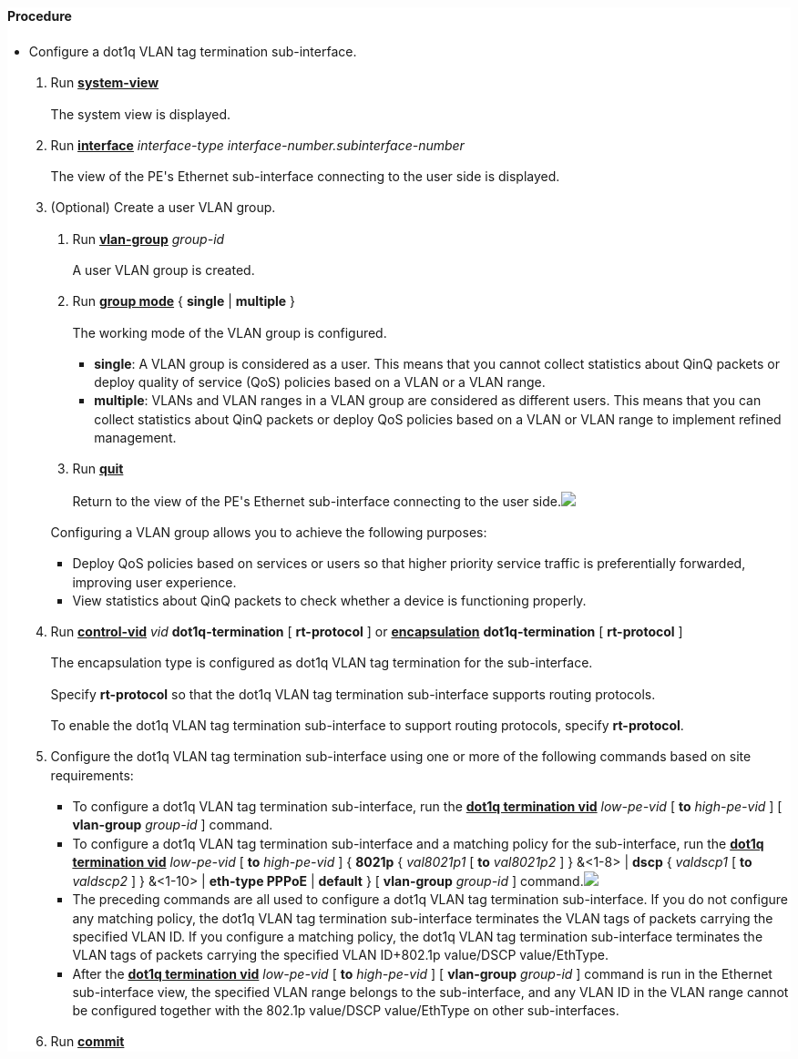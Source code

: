 

#### Procedure

* Configure a dot1q VLAN tag termination sub-interface.
  
  
  1. Run [**system-view**](cmdqueryname=system-view)
     
     The system view is displayed.
  2. Run [**interface**](cmdqueryname=interface) *interface-type interface-number.subinterface-number*
     
     The view of the PE's Ethernet sub-interface connecting to the user side is displayed.
  3. (Optional) Create a user VLAN group.
     
     1. Run [**vlan-group**](cmdqueryname=vlan-group) *group-id*
        
        A user VLAN group is created.
     2. Run [**group mode**](cmdqueryname=group+mode) { **single** | **multiple** }
        
        The working mode of the VLAN group is configured.
        
        + **single**: A VLAN group is considered as a user. This means that you cannot collect statistics about QinQ packets or deploy quality of service (QoS) policies based on a VLAN or a VLAN range.
        + **multiple**: VLANs and VLAN ranges in a VLAN group are considered as different users. This means that you can collect statistics about QinQ packets or deploy QoS policies based on a VLAN or VLAN range to implement refined management.
     3. Run [**quit**](cmdqueryname=quit)
        
        Return to the view of the PE's Ethernet sub-interface connecting to the user side.![](../../../../public_sys-resources/note_3.0-en-us.png) 
     
     Configuring a VLAN group allows you to achieve the following purposes:
     
     + Deploy QoS policies based on services or users so that higher priority service traffic is preferentially forwarded, improving user experience.
     + View statistics about QinQ packets to check whether a device is functioning properly.
  4. Run [**control-vid**](cmdqueryname=control-vid) *vid* **dot1q-termination** [ **rt-protocol** ] or [**encapsulation**](cmdqueryname=encapsulation) **dot1q-termination** [ **rt-protocol** ]
     
     The encapsulation type is configured as dot1q VLAN tag termination for the sub-interface.
     
     Specify **rt-protocol** so that the dot1q VLAN tag termination sub-interface supports routing protocols.
     
     To enable the dot1q VLAN tag termination sub-interface to support routing protocols, specify **rt-protocol**.
  5. Configure the dot1q VLAN tag termination sub-interface using one or more of the following commands based on site requirements:
     + To configure a dot1q VLAN tag termination sub-interface, run the [**dot1q termination vid**](cmdqueryname=dot1q+termination+vid) *low-pe-vid* [ **to** *high-pe-vid* ] [ **vlan-group** *group-id* ] command.
     + To configure a dot1q VLAN tag termination sub-interface and a matching policy for the sub-interface, run the [**dot1q termination vid**](cmdqueryname=dot1q+termination+vid) *low-pe-vid* [ **to** *high-pe-vid* ] { **8021p** { *val8021p1* [ **to** *val8021p2* ] } &<1-8> | **dscp** { *valdscp1* [ **to** *valdscp2* ] } &<1-10> | **eth-type PPPoE** | **default** } [ **vlan-group** *group-id* ] command.![](../../../../public_sys-resources/note_3.0-en-us.png) 
     + The preceding commands are all used to configure a dot1q VLAN tag termination sub-interface. If you do not configure any matching policy, the dot1q VLAN tag termination sub-interface terminates the VLAN tags of packets carrying the specified VLAN ID. If you configure a matching policy, the dot1q VLAN tag termination sub-interface terminates the VLAN tags of packets carrying the specified VLAN ID+802.1p value/DSCP value/EthType.
     + After the [**dot1q termination vid**](cmdqueryname=dot1q+termination+vid) *low-pe-vid* [ **to** *high-pe-vid* ] [ **vlan-group** *group-id* ] command is run in the Ethernet sub-interface view, the specified VLAN range belongs to the sub-interface, and any VLAN ID in the VLAN range cannot be configured together with the 802.1p value/DSCP value/EthType on other sub-interfaces.
  6. Run [**commit**](cmdqueryname=commit)
     